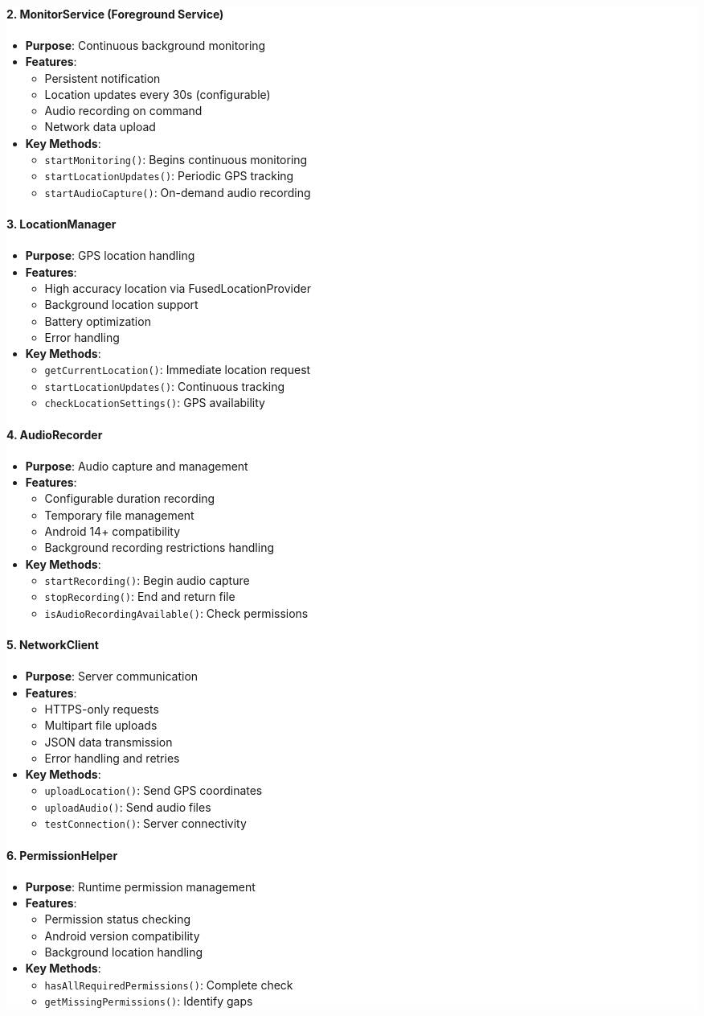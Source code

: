 #### 2. MonitorService (Foreground Service)
- **Purpose**: Continuous background monitoring
- **Features**:
  - Persistent notification
  - Location updates every 30s (configurable)
  - Audio recording on command
  - Network data upload
- **Key Methods**:
  - `startMonitoring()`: Begins continuous monitoring
  - `startLocationUpdates()`: Periodic GPS tracking
  - `startAudioCapture()`: On-demand audio recording

#### 3. LocationManager
- **Purpose**: GPS location handling
- **Features**:
  - High accuracy location via FusedLocationProvider
  - Background location support
  - Battery optimization
  - Error handling
- **Key Methods**:
  - `getCurrentLocation()`: Immediate location request
  - `startLocationUpdates()`: Continuous tracking
  - `checkLocationSettings()`: GPS availability

#### 4. AudioRecorder
- **Purpose**: Audio capture and management
- **Features**:
  - Configurable duration recording
  - Temporary file management
  - Android 14+ compatibility
  - Background recording restrictions handling
- **Key Methods**:
  - `startRecording()`: Begin audio capture
  - `stopRecording()`: End and return file
  - `isAudioRecordingAvailable()`: Check permissions

#### 5. NetworkClient
- **Purpose**: Server communication
- **Features**:
  - HTTPS-only requests
  - Multipart file uploads
  - JSON data transmission
  - Error handling and retries
- **Key Methods**:
  - `uploadLocation()`: Send GPS coordinates
  - `uploadAudio()`: Send audio files
  - `testConnection()`: Server connectivity

#### 6. PermissionHelper
- **Purpose**: Runtime permission management
- **Features**:
  - Permission status checking
  - Android version compatibility
  - Background location handling
- **Key Methods**:
  - `hasAllRequiredPermissions()`: Complete check
  - `getMissingPermissions()`: Identify gaps
